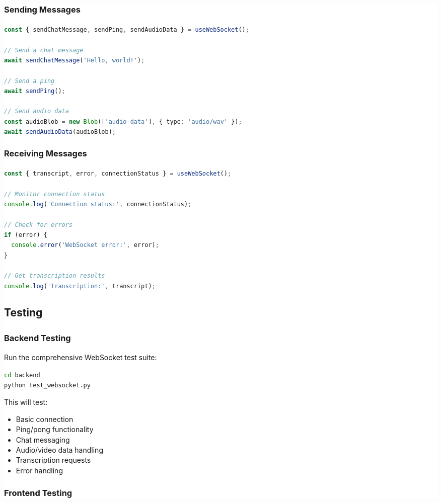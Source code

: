### Sending Messages

```typescript
const { sendChatMessage, sendPing, sendAudioData } = useWebSocket();

// Send a chat message
await sendChatMessage('Hello, world!');

// Send a ping
await sendPing();

// Send audio data
const audioBlob = new Blob(['audio data'], { type: 'audio/wav' });
await sendAudioData(audioBlob);
```

### Receiving Messages

```typescript
const { transcript, error, connectionStatus } = useWebSocket();

// Monitor connection status
console.log('Connection status:', connectionStatus);

// Check for errors
if (error) {
  console.error('WebSocket error:', error);
}

// Get transcription results
console.log('Transcription:', transcript);
```

## Testing

### Backend Testing

Run the comprehensive WebSocket test suite:

```bash
cd backend
python test_websocket.py
```

This will test:
- Basic connection
- Ping/pong functionality
- Chat messaging
- Audio/video data handling
- Transcription requests
- Error handling

### Frontend Testing
